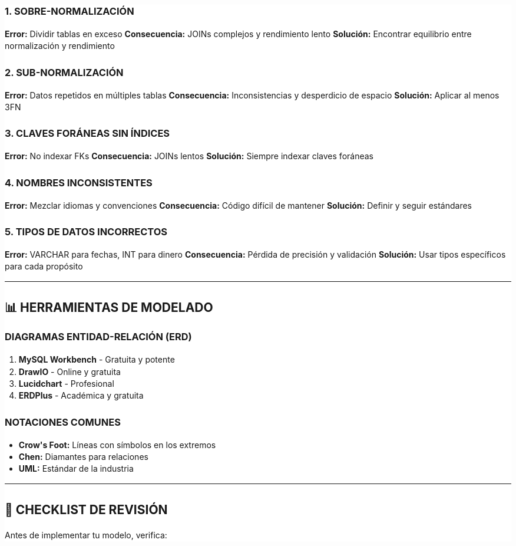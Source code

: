 ### 1. SOBRE-NORMALIZACIÓN

**Error:** Dividir tablas en exceso
**Consecuencia:** JOINs complejos y rendimiento lento
**Solución:** Encontrar equilibrio entre normalización y rendimiento

### 2. SUB-NORMALIZACIÓN

**Error:** Datos repetidos en múltiples tablas
**Consecuencia:** Inconsistencias y desperdicio de espacio
**Solución:** Aplicar al menos 3FN

### 3. CLAVES FORÁNEAS SIN ÍNDICES

**Error:** No indexar FKs
**Consecuencia:** JOINs lentos
**Solución:** Siempre indexar claves foráneas

### 4. NOMBRES INCONSISTENTES

**Error:** Mezclar idiomas y convenciones
**Consecuencia:** Código difícil de mantener
**Solución:** Definir y seguir estándares

### 5. TIPOS DE DATOS INCORRECTOS

**Error:** VARCHAR para fechas, INT para dinero
**Consecuencia:** Pérdida de precisión y validación
**Solución:** Usar tipos específicos para cada propósito

---

## 📊 HERRAMIENTAS DE MODELADO

### DIAGRAMAS ENTIDAD-RELACIÓN (ERD)

1. **MySQL Workbench** - Gratuita y potente
2. **DrawIO** - Online y gratuita
3. **Lucidchart** - Profesional
4. **ERDPlus** - Académica y gratuita

### NOTACIONES COMUNES

- **Crow's Foot:** Líneas con símbolos en los extremos
- **Chen:** Diamantes para relaciones
- **UML:** Estándar de la industria

---

## 🎯 CHECKLIST DE REVISIÓN

Antes de implementar tu modelo, verifica:
